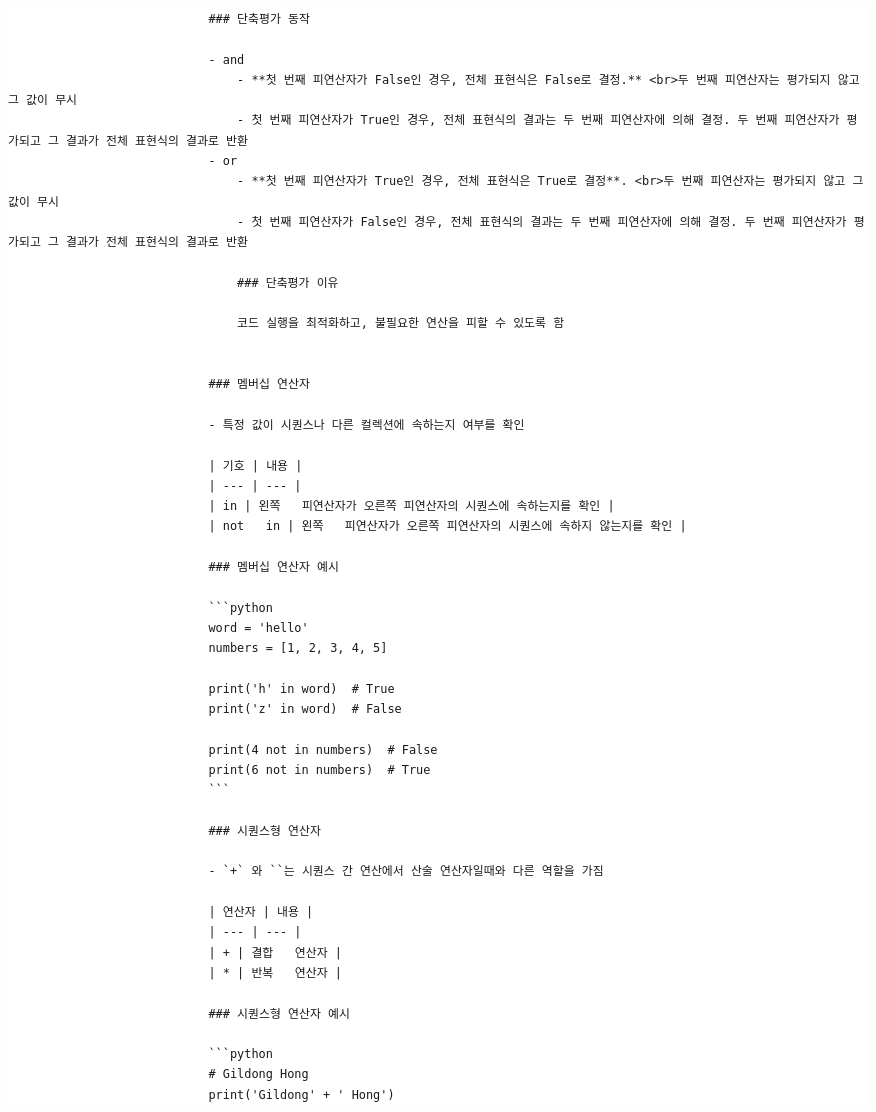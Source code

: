                                 ### 단축평가 동작
                                
                                - and
                                    - **첫 번째 피연산자가 False인 경우, 전체 표현식은 False로 결정.** <br>두 번째 피연산자는 평가되지 않고 그 값이 무시
                                    - 첫 번째 피연산자가 True인 경우, 전체 표현식의 결과는 두 번째 피연산자에 의해 결정. 두 번째 피연산자가 평가되고 그 결과가 전체 표현식의 결과로 반환
                                - or
                                    - **첫 번째 피연산자가 True인 경우, 전체 표현식은 True로 결정**. <br>두 번째 피연산자는 평가되지 않고 그 값이 무시
                                    - 첫 번째 피연산자가 False인 경우, 전체 표현식의 결과는 두 번째 피연산자에 의해 결정. 두 번째 피연산자가 평가되고 그 결과가 전체 표현식의 결과로 반환
                                    
                                    ### 단축평가 이유
                                    
                                    코드 실행을 최적화하고, 불필요한 연산을 피할 수 있도록 함
                                    
                                
                                ### 멤버십 연산자
                                
                                - 특정 값이 시퀀스나 다른 컬렉션에 속하는지 여부를 확인
                                
                                | 기호 | 내용 |
                                | --- | --- |
                                | in | 왼쪽   피연산자가 오른쪽 피연산자의 시퀀스에 속하는지를 확인 |
                                | not   in | 왼쪽   피연산자가 오른쪽 피연산자의 시퀀스에 속하지 않는지를 확인 |
                                
                                ### 멤버십 연산자 예시
                                
                                ```python
                                word = 'hello'
                                numbers = [1, 2, 3, 4, 5]
                                
                                print('h' in word)  # True
                                print('z' in word)  # False
                                
                                print(4 not in numbers)  # False
                                print(6 not in numbers)  # True
                                ```
                                
                                ### 시퀀스형 연산자
                                
                                - `+` 와 ``는 시퀀스 간 연산에서 산술 연산자일때와 다른 역할을 가짐
                                
                                | 연산자 | 내용 |
                                | --- | --- |
                                | + | 결합   연산자 |
                                | * | 반복   연산자 |
                                
                                ### 시퀀스형 연산자 예시
                                
                                ```python
                                # Gildong Hong
                                print('Gildong' + ' Hong')
                                